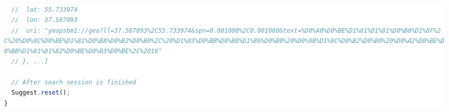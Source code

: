 ```typescript
  //  lat: 55.733974
  //  lon: 37.587093
  //  uri: "ymapsbm1://geo?ll=37.587093%2C55.733974&spn=0.001000%2C0.001000&text=%D0%A0%D0%BE%D1%81%D1%81%D0%B8%D1%8F%2C%20%D0%9C%D0%BE%D1%81%D0%BA%D0%B2%D0%B0%2C%20%D1%83%D0%BB%D0%B8%D1%86%D0%B0%20%D0%9B%D1%8C%D0%B2%D0%B0%20%D0%A2%D0%BE%D0%BB%D1%81%D1%82%D0%BE%D0%B3%D0%BE%2C%2016"
  // }, ...]

  // After searh session is finished
  Suggest.reset();
}
```
